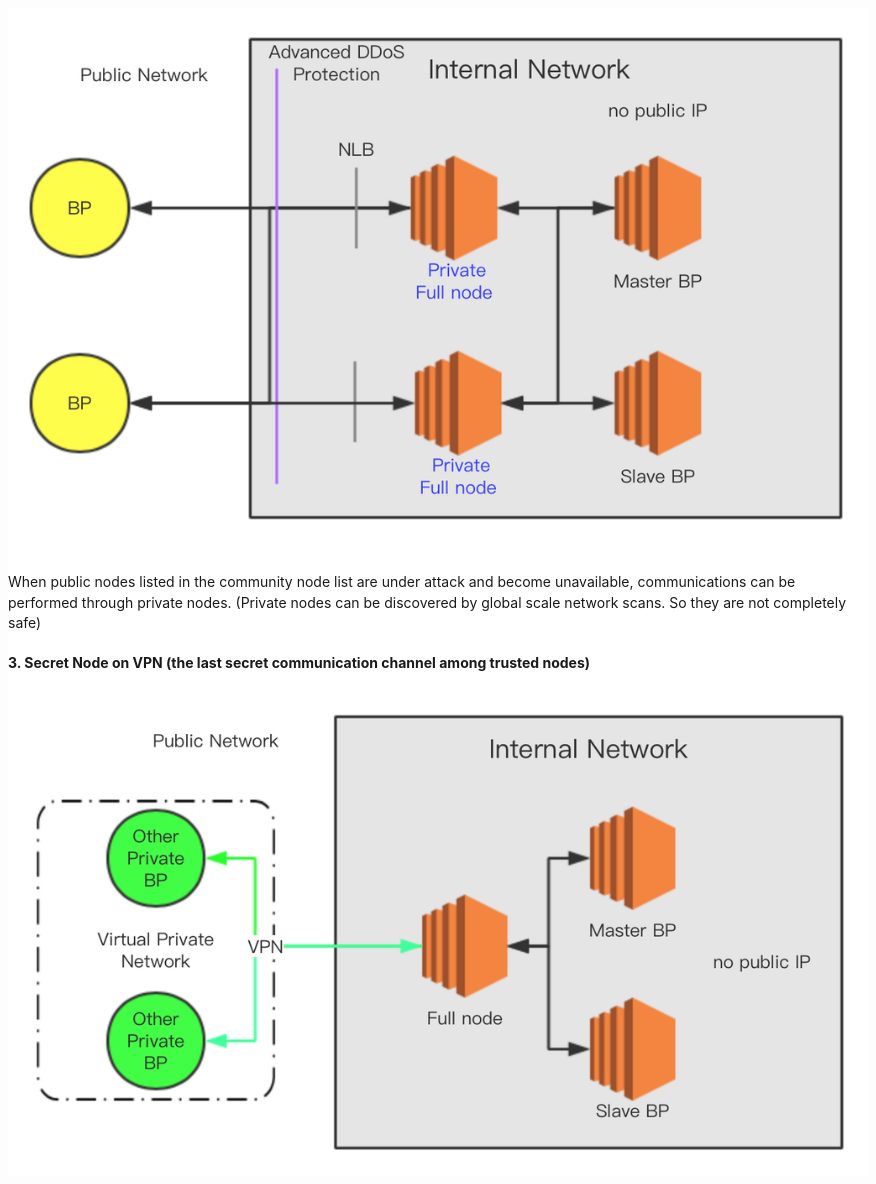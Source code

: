 ![Architecture](./images/arch-p2-en.png)

When public nodes listed in the community node list are under attack and become unavailable, communications can be performed through private nodes. (Private nodes can be discovered by global scale network scans. So they are not completely safe)

#### 3. Secret Node on VPN (the last secret communication channel among trusted nodes)

![Architecture](./images/arch-p3-en.png)
